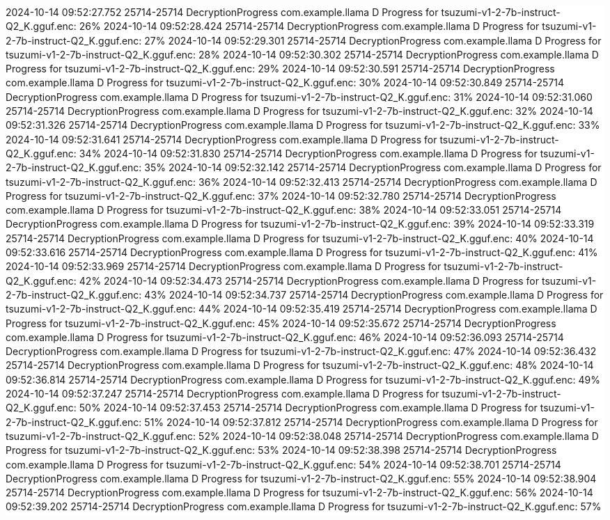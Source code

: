 2024-10-14 09:52:27.752 25714-25714 DecryptionProgress      com.example.llama                    D  Progress for tsuzumi-v1-2-7b-instruct-Q2_K.gguf.enc: 26%
2024-10-14 09:52:28.424 25714-25714 DecryptionProgress      com.example.llama                    D  Progress for tsuzumi-v1-2-7b-instruct-Q2_K.gguf.enc: 27%
2024-10-14 09:52:29.301 25714-25714 DecryptionProgress      com.example.llama                    D  Progress for tsuzumi-v1-2-7b-instruct-Q2_K.gguf.enc: 28%
2024-10-14 09:52:30.302 25714-25714 DecryptionProgress      com.example.llama                    D  Progress for tsuzumi-v1-2-7b-instruct-Q2_K.gguf.enc: 29%
2024-10-14 09:52:30.591 25714-25714 DecryptionProgress      com.example.llama                    D  Progress for tsuzumi-v1-2-7b-instruct-Q2_K.gguf.enc: 30%
2024-10-14 09:52:30.849 25714-25714 DecryptionProgress      com.example.llama                    D  Progress for tsuzumi-v1-2-7b-instruct-Q2_K.gguf.enc: 31%
2024-10-14 09:52:31.060 25714-25714 DecryptionProgress      com.example.llama                    D  Progress for tsuzumi-v1-2-7b-instruct-Q2_K.gguf.enc: 32%
2024-10-14 09:52:31.326 25714-25714 DecryptionProgress      com.example.llama                    D  Progress for tsuzumi-v1-2-7b-instruct-Q2_K.gguf.enc: 33%
2024-10-14 09:52:31.641 25714-25714 DecryptionProgress      com.example.llama                    D  Progress for tsuzumi-v1-2-7b-instruct-Q2_K.gguf.enc: 34%
2024-10-14 09:52:31.830 25714-25714 DecryptionProgress      com.example.llama                    D  Progress for tsuzumi-v1-2-7b-instruct-Q2_K.gguf.enc: 35%
2024-10-14 09:52:32.142 25714-25714 DecryptionProgress      com.example.llama                    D  Progress for tsuzumi-v1-2-7b-instruct-Q2_K.gguf.enc: 36%
2024-10-14 09:52:32.413 25714-25714 DecryptionProgress      com.example.llama                    D  Progress for tsuzumi-v1-2-7b-instruct-Q2_K.gguf.enc: 37%
2024-10-14 09:52:32.780 25714-25714 DecryptionProgress      com.example.llama                    D  Progress for tsuzumi-v1-2-7b-instruct-Q2_K.gguf.enc: 38%
2024-10-14 09:52:33.051 25714-25714 DecryptionProgress      com.example.llama                    D  Progress for tsuzumi-v1-2-7b-instruct-Q2_K.gguf.enc: 39%
2024-10-14 09:52:33.319 25714-25714 DecryptionProgress      com.example.llama                    D  Progress for tsuzumi-v1-2-7b-instruct-Q2_K.gguf.enc: 40%
2024-10-14 09:52:33.616 25714-25714 DecryptionProgress      com.example.llama                    D  Progress for tsuzumi-v1-2-7b-instruct-Q2_K.gguf.enc: 41%
2024-10-14 09:52:33.969 25714-25714 DecryptionProgress      com.example.llama                    D  Progress for tsuzumi-v1-2-7b-instruct-Q2_K.gguf.enc: 42%
2024-10-14 09:52:34.473 25714-25714 DecryptionProgress      com.example.llama                    D  Progress for tsuzumi-v1-2-7b-instruct-Q2_K.gguf.enc: 43%
2024-10-14 09:52:34.737 25714-25714 DecryptionProgress      com.example.llama                    D  Progress for tsuzumi-v1-2-7b-instruct-Q2_K.gguf.enc: 44%
2024-10-14 09:52:35.419 25714-25714 DecryptionProgress      com.example.llama                    D  Progress for tsuzumi-v1-2-7b-instruct-Q2_K.gguf.enc: 45%
2024-10-14 09:52:35.672 25714-25714 DecryptionProgress      com.example.llama                    D  Progress for tsuzumi-v1-2-7b-instruct-Q2_K.gguf.enc: 46%
2024-10-14 09:52:36.093 25714-25714 DecryptionProgress      com.example.llama                    D  Progress for tsuzumi-v1-2-7b-instruct-Q2_K.gguf.enc: 47%
2024-10-14 09:52:36.432 25714-25714 DecryptionProgress      com.example.llama                    D  Progress for tsuzumi-v1-2-7b-instruct-Q2_K.gguf.enc: 48%
2024-10-14 09:52:36.814 25714-25714 DecryptionProgress      com.example.llama                    D  Progress for tsuzumi-v1-2-7b-instruct-Q2_K.gguf.enc: 49%
2024-10-14 09:52:37.247 25714-25714 DecryptionProgress      com.example.llama                    D  Progress for tsuzumi-v1-2-7b-instruct-Q2_K.gguf.enc: 50%
2024-10-14 09:52:37.453 25714-25714 DecryptionProgress      com.example.llama                    D  Progress for tsuzumi-v1-2-7b-instruct-Q2_K.gguf.enc: 51%
2024-10-14 09:52:37.812 25714-25714 DecryptionProgress      com.example.llama                    D  Progress for tsuzumi-v1-2-7b-instruct-Q2_K.gguf.enc: 52%
2024-10-14 09:52:38.048 25714-25714 DecryptionProgress      com.example.llama                    D  Progress for tsuzumi-v1-2-7b-instruct-Q2_K.gguf.enc: 53%
2024-10-14 09:52:38.398 25714-25714 DecryptionProgress      com.example.llama                    D  Progress for tsuzumi-v1-2-7b-instruct-Q2_K.gguf.enc: 54%
2024-10-14 09:52:38.701 25714-25714 DecryptionProgress      com.example.llama                    D  Progress for tsuzumi-v1-2-7b-instruct-Q2_K.gguf.enc: 55%
2024-10-14 09:52:38.904 25714-25714 DecryptionProgress      com.example.llama                    D  Progress for tsuzumi-v1-2-7b-instruct-Q2_K.gguf.enc: 56%
2024-10-14 09:52:39.202 25714-25714 DecryptionProgress      com.example.llama                    D  Progress for tsuzumi-v1-2-7b-instruct-Q2_K.gguf.enc: 57%